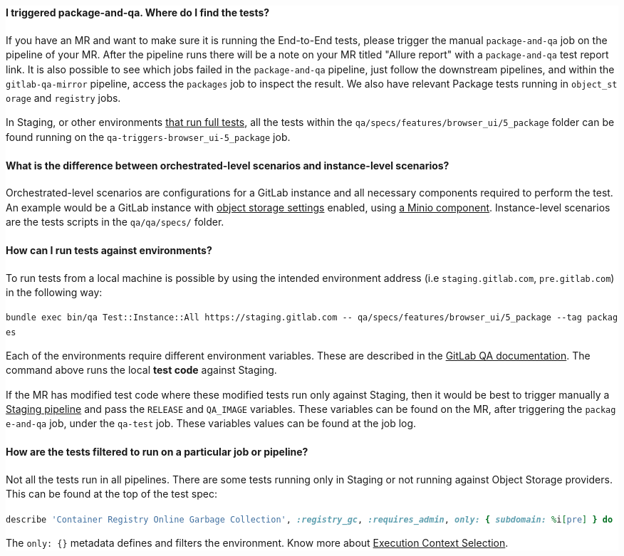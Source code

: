 #### I triggered package-and-qa. Where do I find the tests?
If you have an MR and want to make sure it is running the End-to-End tests, please trigger the manual `package-and-qa` job on the pipeline of your MR. After the pipeline runs there will be a note on your MR titled "Allure report" with a `package-and-qa` test report link. 
It is also possible to see which jobs failed in the `package-and-qa` pipeline, just follow the downstream pipelines, and within the `gitlab-qa-mirror` pipeline, access the `packages` job to inspect the result. We also have relevant Package tests running in `object_storage` and `registry` jobs.

In Staging, or other environments [that run full tests](/handbook/engineering/infrastructure/test-platform/debugging-qa-test-failures/#qa-test-pipelines), all the
tests within the `qa/specs/features/browser_ui/5_package` folder can be found running on the `qa-triggers-browser_ui-5_package` job.

#### What is the difference between orchestrated-level scenarios and instance-level scenarios?
Orchestrated-level scenarios are configurations for a GitLab instance and all necessary components required to perform the test. An example would be a GitLab instance with [object storage settings](https://gitlab.com/gitlab-org/gitlab-qa/-/blob/master/lib/gitlab/qa/runtime/omnibus_configurations/object_storage.rb) enabled, using [a Minio component](https://gitlab.com/gitlab-org/gitlab-qa/-/blob/master/lib/gitlab/qa/component/minio.rb).
Instance-level scenarios are the tests scripts in the `qa/qa/specs/` folder.

#### How can I run tests against environments?
To run tests from a local machine is possible by using the intended environment address (i.e `staging.gitlab.com`, `pre.gitlab.com`) in the following way:

`bundle exec bin/qa Test::Instance::All https://staging.gitlab.com -- qa/specs/features/browser_ui/5_package --tag packages`

Each of the environments require different environment variables. These are described in the [GitLab QA documentation](https://gitlab.com/gitlab-org/gitlab-qa/-/blob/master/docs/what_tests_can_be_run.md#testinstancestaging).
The command above runs the local **test code** against Staging.

If the MR has modified test code where these modified tests run only against Staging, then it would be best to trigger manually a [Staging pipeline](https://ops.gitlab.net/gitlab-org/quality/staging/-/pipelines) and pass
the `RELEASE` and `QA_IMAGE` variables. These variables can be found on the MR, after triggering the `package-and-qa` job, under the `qa-test` job. These variables values can be found at the job log.

#### How are the tests filtered to run on a particular job or pipeline?
Not all the tests run in all pipelines. There are some tests running only in Staging or not running against Object Storage providers. This can be found at the top of the test spec:

```ruby
describe 'Container Registry Online Garbage Collection', :registry_gc, :requires_admin, only: { subdomain: %i[pre] } do
```

The `only: {}` metadata defines and filters the environment. Know more about [Execution Context Selection](https://docs.gitlab.com/ee/development/testing_guide/end_to_end/execution_context_selection.html).
